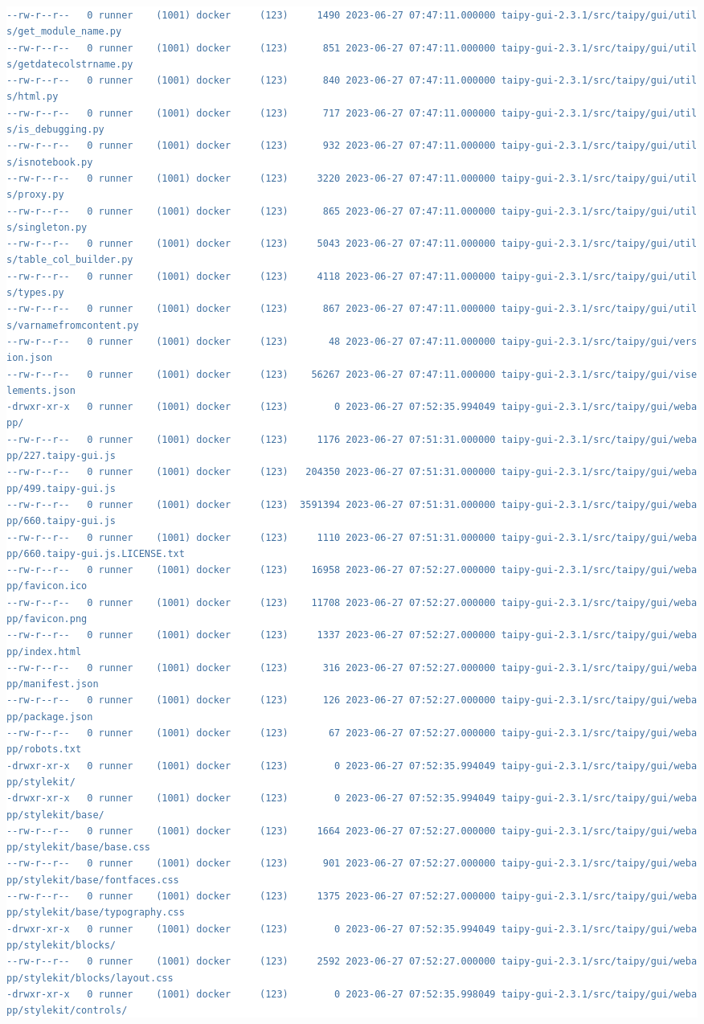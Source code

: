 ```diff
--rw-r--r--   0 runner    (1001) docker     (123)     1490 2023-06-27 07:47:11.000000 taipy-gui-2.3.1/src/taipy/gui/utils/get_module_name.py
--rw-r--r--   0 runner    (1001) docker     (123)      851 2023-06-27 07:47:11.000000 taipy-gui-2.3.1/src/taipy/gui/utils/getdatecolstrname.py
--rw-r--r--   0 runner    (1001) docker     (123)      840 2023-06-27 07:47:11.000000 taipy-gui-2.3.1/src/taipy/gui/utils/html.py
--rw-r--r--   0 runner    (1001) docker     (123)      717 2023-06-27 07:47:11.000000 taipy-gui-2.3.1/src/taipy/gui/utils/is_debugging.py
--rw-r--r--   0 runner    (1001) docker     (123)      932 2023-06-27 07:47:11.000000 taipy-gui-2.3.1/src/taipy/gui/utils/isnotebook.py
--rw-r--r--   0 runner    (1001) docker     (123)     3220 2023-06-27 07:47:11.000000 taipy-gui-2.3.1/src/taipy/gui/utils/proxy.py
--rw-r--r--   0 runner    (1001) docker     (123)      865 2023-06-27 07:47:11.000000 taipy-gui-2.3.1/src/taipy/gui/utils/singleton.py
--rw-r--r--   0 runner    (1001) docker     (123)     5043 2023-06-27 07:47:11.000000 taipy-gui-2.3.1/src/taipy/gui/utils/table_col_builder.py
--rw-r--r--   0 runner    (1001) docker     (123)     4118 2023-06-27 07:47:11.000000 taipy-gui-2.3.1/src/taipy/gui/utils/types.py
--rw-r--r--   0 runner    (1001) docker     (123)      867 2023-06-27 07:47:11.000000 taipy-gui-2.3.1/src/taipy/gui/utils/varnamefromcontent.py
--rw-r--r--   0 runner    (1001) docker     (123)       48 2023-06-27 07:47:11.000000 taipy-gui-2.3.1/src/taipy/gui/version.json
--rw-r--r--   0 runner    (1001) docker     (123)    56267 2023-06-27 07:47:11.000000 taipy-gui-2.3.1/src/taipy/gui/viselements.json
-drwxr-xr-x   0 runner    (1001) docker     (123)        0 2023-06-27 07:52:35.994049 taipy-gui-2.3.1/src/taipy/gui/webapp/
--rw-r--r--   0 runner    (1001) docker     (123)     1176 2023-06-27 07:51:31.000000 taipy-gui-2.3.1/src/taipy/gui/webapp/227.taipy-gui.js
--rw-r--r--   0 runner    (1001) docker     (123)   204350 2023-06-27 07:51:31.000000 taipy-gui-2.3.1/src/taipy/gui/webapp/499.taipy-gui.js
--rw-r--r--   0 runner    (1001) docker     (123)  3591394 2023-06-27 07:51:31.000000 taipy-gui-2.3.1/src/taipy/gui/webapp/660.taipy-gui.js
--rw-r--r--   0 runner    (1001) docker     (123)     1110 2023-06-27 07:51:31.000000 taipy-gui-2.3.1/src/taipy/gui/webapp/660.taipy-gui.js.LICENSE.txt
--rw-r--r--   0 runner    (1001) docker     (123)    16958 2023-06-27 07:52:27.000000 taipy-gui-2.3.1/src/taipy/gui/webapp/favicon.ico
--rw-r--r--   0 runner    (1001) docker     (123)    11708 2023-06-27 07:52:27.000000 taipy-gui-2.3.1/src/taipy/gui/webapp/favicon.png
--rw-r--r--   0 runner    (1001) docker     (123)     1337 2023-06-27 07:52:27.000000 taipy-gui-2.3.1/src/taipy/gui/webapp/index.html
--rw-r--r--   0 runner    (1001) docker     (123)      316 2023-06-27 07:52:27.000000 taipy-gui-2.3.1/src/taipy/gui/webapp/manifest.json
--rw-r--r--   0 runner    (1001) docker     (123)      126 2023-06-27 07:52:27.000000 taipy-gui-2.3.1/src/taipy/gui/webapp/package.json
--rw-r--r--   0 runner    (1001) docker     (123)       67 2023-06-27 07:52:27.000000 taipy-gui-2.3.1/src/taipy/gui/webapp/robots.txt
-drwxr-xr-x   0 runner    (1001) docker     (123)        0 2023-06-27 07:52:35.994049 taipy-gui-2.3.1/src/taipy/gui/webapp/stylekit/
-drwxr-xr-x   0 runner    (1001) docker     (123)        0 2023-06-27 07:52:35.994049 taipy-gui-2.3.1/src/taipy/gui/webapp/stylekit/base/
--rw-r--r--   0 runner    (1001) docker     (123)     1664 2023-06-27 07:52:27.000000 taipy-gui-2.3.1/src/taipy/gui/webapp/stylekit/base/base.css
--rw-r--r--   0 runner    (1001) docker     (123)      901 2023-06-27 07:52:27.000000 taipy-gui-2.3.1/src/taipy/gui/webapp/stylekit/base/fontfaces.css
--rw-r--r--   0 runner    (1001) docker     (123)     1375 2023-06-27 07:52:27.000000 taipy-gui-2.3.1/src/taipy/gui/webapp/stylekit/base/typography.css
-drwxr-xr-x   0 runner    (1001) docker     (123)        0 2023-06-27 07:52:35.994049 taipy-gui-2.3.1/src/taipy/gui/webapp/stylekit/blocks/
--rw-r--r--   0 runner    (1001) docker     (123)     2592 2023-06-27 07:52:27.000000 taipy-gui-2.3.1/src/taipy/gui/webapp/stylekit/blocks/layout.css
-drwxr-xr-x   0 runner    (1001) docker     (123)        0 2023-06-27 07:52:35.998049 taipy-gui-2.3.1/src/taipy/gui/webapp/stylekit/controls/
```